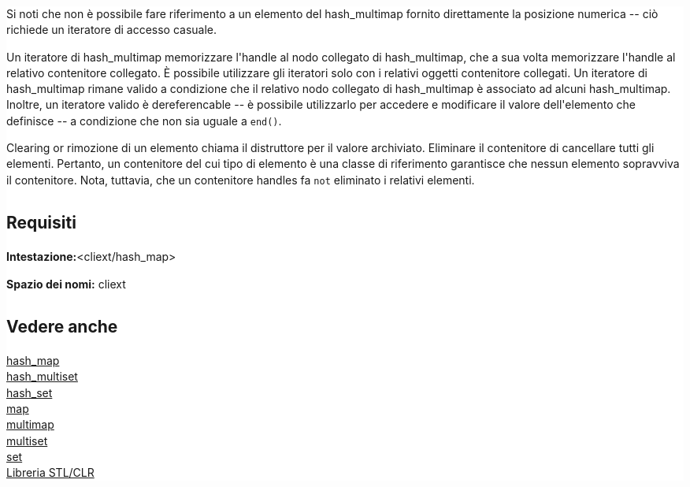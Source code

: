  Si noti che non è possibile fare riferimento a un elemento del hash\_multimap fornito direttamente la posizione numerica \-\- ciò richiede un iteratore di accesso casuale.  
  
 Un iteratore di hash\_multimap memorizzare l'handle al nodo collegato di hash\_multimap, che a sua volta memorizzare l'handle al relativo contenitore collegato.  È possibile utilizzare gli iteratori solo con i relativi oggetti contenitore collegati.  Un iteratore di hash\_multimap rimane valido a condizione che il relativo nodo collegato di hash\_multimap è associato ad alcuni hash\_multimap.  Inoltre, un iteratore valido è dereferencable \-\- è possibile utilizzarlo per accedere e modificare il valore dell'elemento che definisce \-\- a condizione che non sia uguale a `end()`.  
  
 Clearing or rimozione di un elemento chiama il distruttore per il valore archiviato.  Eliminare il contenitore di cancellare tutti gli elementi.  Pertanto, un contenitore del cui tipo di elemento è una classe di riferimento garantisce che nessun elemento sopravviva il contenitore.  Nota, tuttavia, che un contenitore handles fa `not` eliminato i relativi elementi.  
  
## Requisiti  
 **Intestazione:**\<cliext\/hash\_map\>  
  
 **Spazio dei nomi:** cliext  
  
## Vedere anche  
 [hash\_map](../dotnet/hash-map-stl-clr.md)   
 [hash\_multiset](../dotnet/hash-multiset-stl-clr.md)   
 [hash\_set](../dotnet/hash-set-stl-clr.md)   
 [map](../dotnet/map-stl-clr.md)   
 [multimap](../dotnet/multimap-stl-clr.md)   
 [multiset](../dotnet/multiset-stl-clr.md)   
 [set](../dotnet/set-stl-clr.md)   
 [Libreria STL\/CLR](../dotnet/stl-clr-library-reference.md)